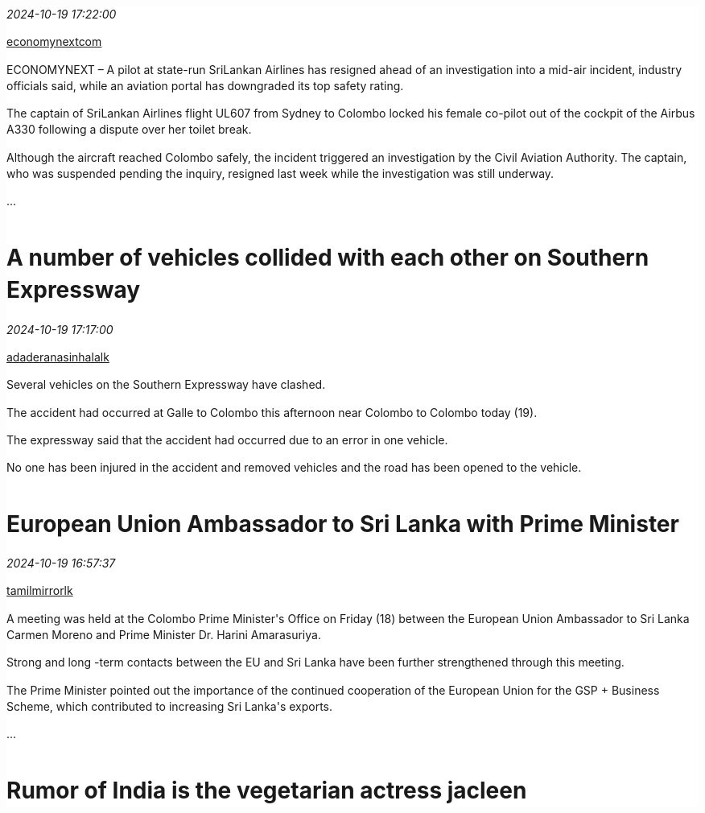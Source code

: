 *2024-10-19 17:22:00*

[economynextcom](https://economynext.com/srilankan-pilot-ejects-after-mid-air-clash-aviation-portal-downgrades-carrier-184226/)

ECONOMYNEXT –  A pilot at state-run SriLankan Airlines has resigned ahead of an investigation into a mid-air incident, industry officials said, while an aviation portal has downgraded its top safety rating.

The captain of SriLankan Airlines flight UL607 from Sydney to Colombo locked his female co-pilot out of the cockpit of the Airbus A330 following a dispute over her toilet break.

Although the aircraft reached Colombo safely, the incident triggered an investigation by the Civil Aviation Authority. The captain, who was suspended pending the inquiry, resigned last week while the investigation was still underway.

...



# A number of vehicles collided with each other on Southern Expressway

*2024-10-19 17:17:00*

[adaderanasinhalalk](http://sinhala.adaderana.lk/news/202350)

Several vehicles on the Southern Expressway have clashed.

The accident had occurred at Galle to Colombo this afternoon near Colombo to Colombo today (19).

The expressway said that the accident had occurred due to an error in one vehicle.

No one has been injured in the accident and removed vehicles and the road has been opened to the vehicle.



# European Union Ambassador to Sri Lanka with Prime Minister

*2024-10-19 16:57:37*

[tamilmirrorlk](https://www.tamilmirror.lk/செய்திகள்/பிரதமருடன்-இலங்கைக்கான-ஐரோப்பிய-ஒன்றியத்தின்-தூதுவர்-சந்திப்பு/175-345688)

A meeting was held at the Colombo Prime Minister's Office on Friday (18) between the European Union Ambassador to Sri Lanka Carmen Moreno and Prime Minister Dr. Harini Amarasuriya.

Strong and long -term contacts between the EU and Sri Lanka have been further strengthened through this meeting.

The Prime Minister pointed out the importance of the continued cooperation of the European Union for the GSP + Business Scheme, which contributed to increasing Sri Lanka's exports.

...



# Rumor of India is the vegetarian actress jacleen
